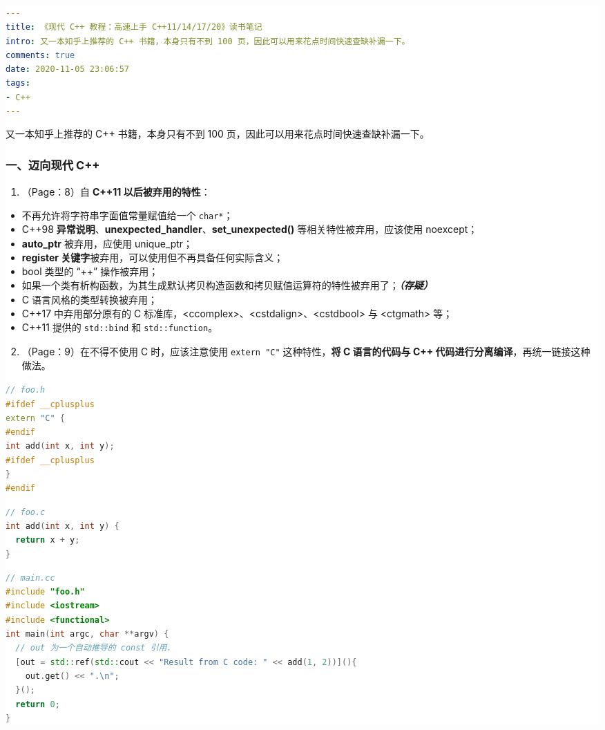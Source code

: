 ```yaml
---
title: 《现代 C++ 教程：高速上手 C++11/14/17/20》读书笔记
intro: 又一本知乎上推荐的 C++ 书籍，本身只有不到 100 页，因此可以用来花点时间快速查缺补漏一下。
comments: true
date: 2020-11-05 23:06:57
tags:
- C++
---
```


又一本知乎上推荐的 C++ 书籍，本身只有不到 100 页，因此可以用来花点时间快速查缺补漏一下。

### 一、迈向现代 C++

1. （Page：8）自 **C++11 以后被弃用的特性**：

* 不再允许将字符串字面值常量赋值给一个 `char*`；
* C++98 **异常说明**、**unexpected_handler**、**set_unexpected()** 等相关特性被弃用，应该使用 noexcept；
* **auto_ptr** 被弃用，应使用 unique_ptr；
* **register 关键字**被弃用，可以使用但不再具备任何实际含义；
* bool 类型的 “++” 操作被弃用；
* 如果一个类有析构函数，为其生成默认拷贝构造函数和拷贝赋值运算符的特性被弃用了；***（存疑）***
* C 语言风格的类型转换被弃用；
* C++17 中弃用部分原有的 C 标准库，\<ccomplex\>、\<cstdalign\>、\<cstdbool\> 与 \<ctgmath\> 等；
* C++11 提供的 `std::bind` 和 `std::function`。

2. （Page：9）在不得不使用 C 时，应该注意使用 `extern "C"` 这种特性，**将 C 语言的代码与 C++ 代码进行分离编译**，再统一链接这种做法。

```cpp
// foo.h
#ifdef __cplusplus
extern "C" {
#endif
int add(int x, int y);
#ifdef __cplusplus
}
#endif
```

```cpp
// foo.c
int add(int x, int y) {
  return x + y;
}
```

```cpp
// main.cc
#include "foo.h"
#include <iostream> 
#include <functional>
int main(int argc, char **argv) {
  // out 为一个自动推导的 const 引用.
  [out = std::ref(std::cout << "Result from C code: " << add(1, 2))](){
    out.get() << ".\n";
  }();
  return 0;
}
```
